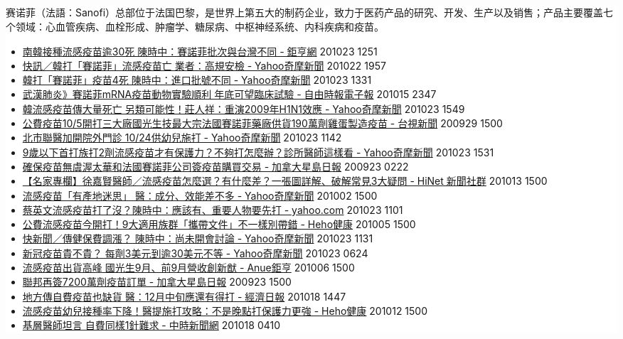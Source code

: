赛诺菲（法語：Sanofi）总部位于法国巴黎，是世界上第五大的制药企业，致力于医药产品的研究、开发、生产以及销售；产品主要覆盖七个领域：心血管疾病、血栓形成、肿瘤学、糖尿病、中枢神经系统、内科疾病和疫苗。
- [南韓接種流感疫苗逾30死 陳時中：賽諾菲批次與台灣不同 - 鉅亨網](https://news.cnyes.com/news/id/4535703 "南韓接種流感疫苗逾30死 陳時中：賽諾菲批次與台灣不同 - 鉅亨網") 201023 1251
- [快訊／韓打「賽諾菲」流感疫苗亡 業者：高規安檢 - Yahoo奇摩新聞](https://tw.news.yahoo.com/%E5%BF%AB%E8%A8%8A-%E9%9F%93%E6%89%93-%E8%B3%BD%E8%AB%BE%E8%8F%B2-%E6%B5%81%E6%84%9F%E7%96%AB%E8%8B%97%E4%BA%A1-%E6%A5%AD%E8%80%85-115759514.html "快訊／韓打「賽諾菲」流感疫苗亡 業者：高規安檢 - Yahoo奇摩新聞") 201022 1957
- [韓打「賽諾菲」疫苗4死 陳時中：進口批號不同 - Yahoo奇摩新聞](https://tw.news.yahoo.com/%E9%9F%93%E6%89%93-%E8%B3%BD%E8%AB%BE%E8%8F%B2-%E7%96%AB%E8%8B%974%E6%AD%BB-%E9%99%B3%E6%99%82%E4%B8%AD-%E9%80%B2%E5%8F%A3%E6%89%B9%E8%99%9F%E4%B8%8D%E5%90%8C-052255776.html "韓打「賽諾菲」疫苗4死 陳時中：進口批號不同 - Yahoo奇摩新聞") 201023 1331
- [武漢肺炎》賽諾菲mRNA疫苗動物實驗順利 年底可望臨床試驗 - 自由時報電子報](https://news.ltn.com.tw/news/world/breakingnews/3322750 "武漢肺炎》賽諾菲mRNA疫苗動物實驗順利 年底可望臨床試驗 - 自由時報電子報") 201015 2347
- [韓流感疫苗傳大量死亡 另類可能性！莊人祥：重演2009年H1N1效應 - Yahoo奇摩新聞](https://tw.mobi.yahoo.com/trendr/cnews/%E9%9F%93%E6%B5%81%E6%84%9F%E7%96%AB%E8%8B%97%E5%82%B3%E5%A4%A7%E9%87%8F%E6%AD%BB%E4%BA%A1-%E5%8F%A6%E9%A1%9E%E5%8F%AF%E8%83%BD%E6%80%A7-%E8%8E%8A%E4%BA%BA%E7%A5%A5-%E9%87%8D%E6%BC%942009%E5%B9%B4h1n1%E6%95%88%E6%87%89-074903814.html "韓流感疫苗傳大量死亡 另類可能性！莊人祥：重演2009年H1N1效應 - Yahoo奇摩新聞") 201023 1549
- [公費疫苗10/5開打三大廠國光生技最大宗法國賽諾菲藥廠供貨190萬劑雞蛋製造疫苗 - 台視新聞](https://www.ttv.com.tw/news/view/10909290014300I/569 "公費疫苗10/5開打三大廠國光生技最大宗法國賽諾菲藥廠供貨190萬劑雞蛋製造疫苗 - 台視新聞") 200929 1500
- [北市聯醫加開院外門診 10/24供幼兒施打 - Yahoo奇摩新聞](https://tw.news.yahoo.com/%E5%8C%97%E5%B8%82%E8%81%AF%E9%86%AB%E5%8A%A0%E9%96%8B%E9%99%A2%E5%A4%96%E9%96%80%E8%A8%BA-10-24%E4%BE%9B%E5%B9%BC%E5%85%92%E6%96%BD%E6%89%93-031815944.html "北市聯醫加開院外門診 10/24供幼兒施打 - Yahoo奇摩新聞") 201023 1142
- [9歲以下首打族打2劑流感疫苗才有保護力？不夠打怎麼辦？診所醫師這樣看 - Yahoo奇摩新聞](https://tw.mobi.yahoo.com/trendr/%E4%BF%A1%E5%82%B3%E5%AA%92/9%E6%AD%B2%E4%BB%A5%E4%B8%8B%E9%A6%96%E6%89%93%E6%97%8F%E6%89%932%E5%8A%91%E6%B5%81%E6%84%9F%E7%96%AB%E8%8B%97%E6%89%8D%E6%9C%89%E4%BF%9D%E8%AD%B7%E5%8A%9B-%E4%B8%8D%E5%A4%A0%E6%89%93%E6%80%8E%E9%BA%BC%E8%BE%A6-%E8%A8%BA%E6%89%80%E9%86%AB%E5%B8%AB%E9%80%99%E6%A8%A3%E7%9C%8B-073132370.html "9歲以下首打族打2劑流感疫苗才有保護力？不夠打怎麼辦？診所醫師這樣看 - Yahoo奇摩新聞") 201023 1531
- [確保疫苗無虞渥太華和法國賽諾菲公司簽疫苗購買交易 - 加拿大星島日報](https://www.singtao.ca/4503728/2020-09-22/news-%E7%A2%BA%E4%BF%9D%E7%96%AB%E8%8B%97%E7%84%A1%E8%99%9E++%E6%B8%A5%E5%A4%AA%E8%8F%AF%E5%92%8C%E6%B3%95%E5%9C%8B%E8%B3%BD%E8%AB%BE%E8%8F%B2%E5%85%AC%E5%8F%B8%E7%B0%BD%E7%96%AB%E8%8B%97%E8%B3%BC%E8%B2%B7%E4%BA%A4%E6%98%93/ "確保疫苗無虞渥太華和法國賽諾菲公司簽疫苗購買交易 - 加拿大星島日報") 200923 0222
- [【名家專欄】徐嘉賢醫師／流感疫苗怎麼選？有什麼差？一張圖詳解、破解常見3大疑問 - HiNet 新聞社群](https://times.hinet.net/news/23078934 "【名家專欄】徐嘉賢醫師／流感疫苗怎麼選？有什麼差？一張圖詳解、破解常見3大疑問 - HiNet 新聞社群") 201013 1500
- [流感疫苗「有產地迷思」 醫：成分、效能差不多 - Yahoo奇摩新聞](https://tw.news.yahoo.com/%E6%B5%81%E6%84%9F%E7%96%AB%E8%8B%97-%E6%9C%89%E7%94%A2%E5%9C%B0%E8%BF%B7%E6%80%9D-%E9%86%AB-%E6%88%90%E5%88%86-%E6%95%88%E8%83%BD%E5%B7%AE%E4%B8%8D%E5%A4%9A-100051259.html "流感疫苗「有產地迷思」 醫：成分、效能差不多 - Yahoo奇摩新聞") 201002 1500
- [蔡英文流感疫苗打了沒？陳時中：應該有、重要人物要先打 - yahoo.com](https://tw.news.yahoo.com/%E8%94%A1%E8%8B%B1%E6%96%87%E6%B5%81%E6%84%9F%E7%96%AB%E8%8B%97%E6%89%93%E4%BA%86%E6%B2%92-%E9%99%B3%E6%99%82%E4%B8%AD-%E6%87%89%E8%A9%B2%E6%9C%89-%E9%87%8D%E8%A6%81%E4%BA%BA%E7%89%A9%E8%A6%81%E5%85%88%E6%89%93-030117346.html "蔡英文流感疫苗打了沒？陳時中：應該有、重要人物要先打 - yahoo.com") 201023 1101
- [公費流感疫苗今開打！9大適用族群「攜帶文件」不一樣別帶錯 - Heho健康](https://heho.com.tw/archives/141298 "公費流感疫苗今開打！9大適用族群「攜帶文件」不一樣別帶錯 - Heho健康") 201005 1500
- [快新聞／傳健保費調漲？ 陳時中：尚未開會討論 - Yahoo奇摩新聞](https://tw.news.yahoo.com/%E5%BF%AB%E6%96%B0%E8%81%9E-%E5%82%B3%E5%81%A5%E4%BF%9D%E8%B2%BB%E8%AA%BF%E6%BC%B2-%E9%99%B3%E6%99%82%E4%B8%AD-%E5%B0%9A%E6%9C%AA%E9%96%8B%E6%9C%83%E8%A8%8E%E8%AB%96-033154253.html "快新聞／傳健保費調漲？ 陳時中：尚未開會討論 - Yahoo奇摩新聞") 201023 1131
- [新冠疫苗貴不貴？ 每劑3美元到逾30美元不等 - Yahoo奇摩新聞](https://tw.news.yahoo.com/%E6%96%B0%E5%86%A0%E7%96%AB%E8%8B%97%E8%B2%B4%E4%B8%8D%E8%B2%B4-%E6%AF%8F%E5%8A%913%E7%BE%8E%E5%85%83%E5%88%B0%E9%80%BE30%E7%BE%8E%E5%85%83%E4%B8%8D%E7%AD%89-222453688.html "新冠疫苗貴不貴？ 每劑3美元到逾30美元不等 - Yahoo奇摩新聞") 201023 0624
- [流感疫苗出貨高峰 國光生9月、前9月營收創新猷 - Anue鉅亨](https://news.cnyes.com/news/id/4530149 "流感疫苗出貨高峰 國光生9月、前9月營收創新猷 - Anue鉅亨") 201006 1500
- [聯邦再簽7200萬劑疫苗訂單 - 加拿大星島日報](https://www.singtao.ca/4504888/2020-09-23/post-%E8%81%AF%E9%82%A6%E5%86%8D%E7%B0%BD7200%E8%90%AC%E5%8A%91%E7%96%AB%E8%8B%97%E8%A8%82%E5%96%AE/ "聯邦再簽7200萬劑疫苗訂單 - 加拿大星島日報") 200923 1500
- [地方傳自費疫苗也缺貨 醫：12月中旬應還有得打 - 經濟日報](https://money.udn.com/money/story/5648/4944645 "地方傳自費疫苗也缺貨 醫：12月中旬應還有得打 - 經濟日報") 201018 1447
- [流感疫苗幼兒接種率下降！醫提施打攻略：不是晚點打保護力更強 - Heho健康](https://heho.com.tw/archives/142571 "流感疫苗幼兒接種率下降！醫提施打攻略：不是晚點打保護力更強 - Heho健康") 201012 1500
- [基層醫師坦言 自費同樣1針難求 - 中時新聞網](https://www.chinatimes.com/newspapers/20201018000337-260102 "基層醫師坦言 自費同樣1針難求 - 中時新聞網") 201018 0410
